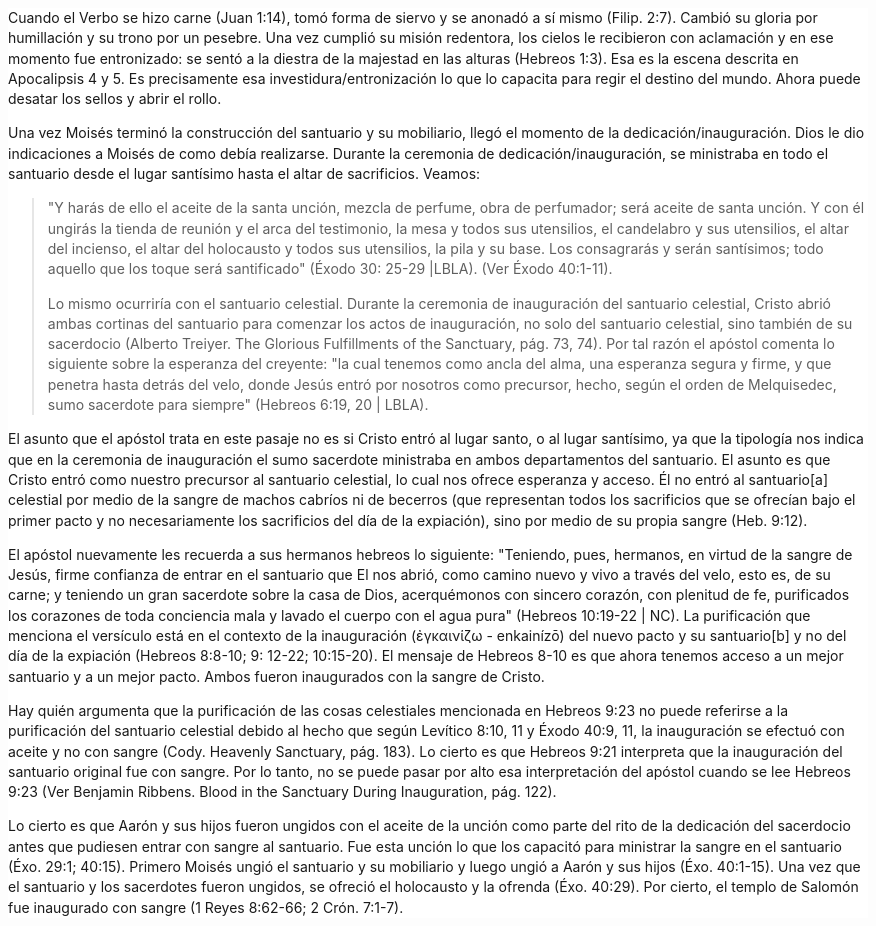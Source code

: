  Cuando el Verbo se hizo carne (Juan 1:14), tomó forma de siervo y se anonadó a sí mismo (Filip. 2:7). Cambió su gloria por humillación y su trono por un pesebre. Una vez cumplió su misión redentora, los cielos le recibieron con aclamación y en ese momento fue entronizado: se sentó a la diestra de la majestad en las alturas (Hebreos 1:3). Esa es la escena descrita en Apocalipsis 4 y 5. Es precisamente esa investidura/entronización lo que lo capacita para regir el destino del mundo. Ahora puede desatar los sellos y abrir el rollo.

 Una vez Moisés terminó la construcción del santuario y su mobiliario, llegó el momento de la dedicación/inauguración. Dios le dio indicaciones a Moisés de como debía realizarse. Durante la ceremonia de dedicación/inauguración, se ministraba en todo el santuario desde el lugar santísimo hasta el altar de sacrificios. Veamos:

 
>  "Y harás de ello el aceite de la santa unción, mezcla de perfume, obra de perfumador; será aceite de santa unción. Y con él ungirás la tienda de reunión y el arca del testimonio, la mesa y todos sus utensilios, el candelabro y sus utensilios, el altar del incienso, el altar del holocausto y todos sus utensilios, la pila y su base. Los consagrarás y serán santísimos; todo aquello que los toque será santificado" (Éxodo 30: 25-29 |LBLA). (Ver Éxodo 40:1-11).
> 
>   Lo mismo ocurriría con el santuario celestial. Durante la ceremonia de inauguración del santuario celestial, Cristo abrió ambas cortinas del santuario para comenzar los actos de inauguración, no solo del santuario celestial, sino también de su sacerdocio (Alberto Treiyer. The Glorious Fulfillments of the Sanctuary, pág. 73, 74). Por tal razón el apóstol comenta lo siguiente sobre la esperanza del creyente: "la cual tenemos como ancla del alma, una esperanza segura y firme, y que penetra hasta detrás del velo, donde Jesús entró por nosotros como precursor, hecho, según el orden de Melquisedec, sumo sacerdote para siempre" (Hebreos 6:19, 20 | LBLA).

 El asunto que el apóstol trata en este pasaje no es si Cristo entró al lugar santo, o al lugar santísimo, ya que la tipología nos indica que en la ceremonia de inauguración el sumo sacerdote ministraba en ambos departamentos del santuario. El asunto es que Cristo entró como nuestro precursor al santuario celestial, lo cual nos ofrece esperanza y acceso. Él no entró al santuario[a] celestial por medio de la sangre de machos cabríos ni de becerros (que representan todos los sacrificios que se ofrecían bajo el primer pacto y no necesariamente los sacrificios del día de la expiación), sino por medio de su propia sangre (Heb. 9:12).

 El apóstol nuevamente les recuerda a sus hermanos hebreos lo siguiente: "Teniendo, pues, hermanos, en virtud de la sangre de Jesús, firme confianza de entrar en el santuario que El nos abrió, como camino nuevo y vivo a través del velo, esto es, de su carne; y teniendo un gran sacerdote sobre la casa de Dios, acerquémonos con sincero corazón, con plenitud de fe, purificados los corazones de toda conciencia mala y lavado el cuerpo con el agua pura" (Hebreos 10:19-22 | NC). La purificación que menciona el versículo está en el contexto de la inauguración (ἐγκαινίζω - enkainízō) del nuevo pacto y su santuario[b] y no del día de la expiación (Hebreos 8:8-10; 9: 12-22; 10:15-20). El mensaje de Hebreos 8-10 es que ahora tenemos acceso a un mejor santuario y a un mejor pacto. Ambos fueron inaugurados con la sangre de Cristo.

 Hay quién argumenta que la purificación de las cosas celestiales mencionada en Hebreos 9:23 no puede referirse a la purificación del santuario celestial debido al hecho que según Levítico 8:10, 11 y Éxodo 40:9, 11, la inauguración se efectuó con aceite y no con sangre (Cody. Heavenly Sanctuary, pág. 183). Lo cierto es que Hebreos 9:21 interpreta que la inauguración del santuario original fue con sangre. Por lo tanto, no se puede pasar por alto esa interpretación del apóstol cuando se lee Hebreos 9:23 (Ver Benjamin Ribbens. Blood in the Sanctuary During Inauguration, pág. 122).

 Lo cierto es que Aarón y sus hijos fueron ungidos con el aceite de la unción como parte del rito de la dedicación del sacerdocio antes que pudiesen entrar con sangre al santuario. Fue esta unción lo que los capacitó para ministrar la sangre en el santuario (Éxo. 29:1; 40:15). Primero Moisés ungió el santuario y su mobiliario y luego ungió a Aarón y sus hijos (Éxo. 40:1-15). Una vez que el santuario y los sacerdotes fueron ungidos, se ofreció el holocausto y la ofrenda (Éxo. 40:29). Por cierto, el templo de Salomón fue inaugurado con sangre (1 Reyes 8:62-66; 2 Crón. 7:1-7).
